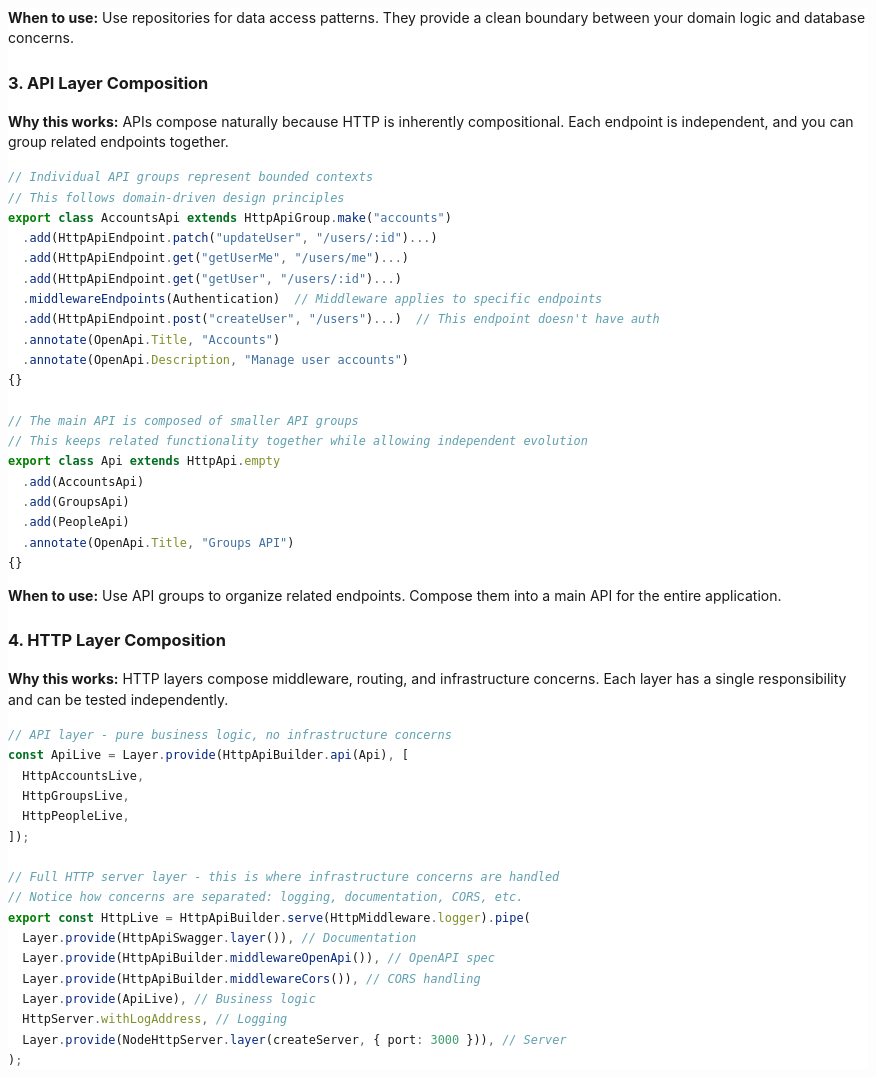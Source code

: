 **When to use:** Use repositories for data access patterns. They provide a clean boundary between your domain logic and database concerns.

### 3. API Layer Composition

**Why this works:** APIs compose naturally because HTTP is inherently compositional. Each endpoint is independent, and you can group related endpoints together.

```typescript
// Individual API groups represent bounded contexts
// This follows domain-driven design principles
export class AccountsApi extends HttpApiGroup.make("accounts")
  .add(HttpApiEndpoint.patch("updateUser", "/users/:id")...)
  .add(HttpApiEndpoint.get("getUserMe", "/users/me")...)
  .add(HttpApiEndpoint.get("getUser", "/users/:id")...)
  .middlewareEndpoints(Authentication)  // Middleware applies to specific endpoints
  .add(HttpApiEndpoint.post("createUser", "/users")...)  // This endpoint doesn't have auth
  .annotate(OpenApi.Title, "Accounts")
  .annotate(OpenApi.Description, "Manage user accounts")
{}

// The main API is composed of smaller API groups
// This keeps related functionality together while allowing independent evolution
export class Api extends HttpApi.empty
  .add(AccountsApi)
  .add(GroupsApi)
  .add(PeopleApi)
  .annotate(OpenApi.Title, "Groups API")
{}
```

**When to use:** Use API groups to organize related endpoints. Compose them into a main API for the entire application.

### 4. HTTP Layer Composition

**Why this works:** HTTP layers compose middleware, routing, and infrastructure concerns. Each layer has a single responsibility and can be tested independently.

```typescript
// API layer - pure business logic, no infrastructure concerns
const ApiLive = Layer.provide(HttpApiBuilder.api(Api), [
  HttpAccountsLive,
  HttpGroupsLive,
  HttpPeopleLive,
]);

// Full HTTP server layer - this is where infrastructure concerns are handled
// Notice how concerns are separated: logging, documentation, CORS, etc.
export const HttpLive = HttpApiBuilder.serve(HttpMiddleware.logger).pipe(
  Layer.provide(HttpApiSwagger.layer()), // Documentation
  Layer.provide(HttpApiBuilder.middlewareOpenApi()), // OpenAPI spec
  Layer.provide(HttpApiBuilder.middlewareCors()), // CORS handling
  Layer.provide(ApiLive), // Business logic
  HttpServer.withLogAddress, // Logging
  Layer.provide(NodeHttpServer.layer(createServer, { port: 3000 })), // Server
);
```
